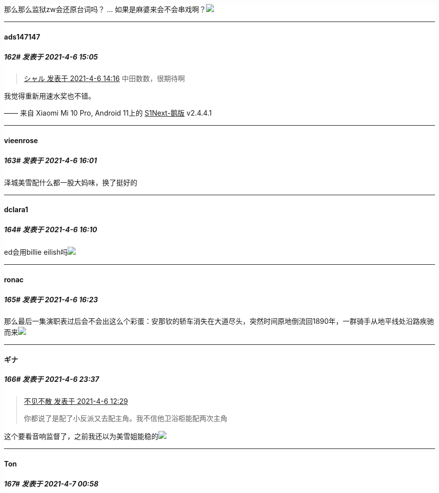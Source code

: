 那么那么监狱zw会还原台词吗？ ...</blockquote>
如果是麻婆来会不会串戏啊？<img src="https://static.saraba1st.com/image/smiley/face2017/227.gif" referrerpolicy="no-referrer">

*****

####  ads147147  
##### 162#       发表于 2021-4-6 15:05

<blockquote><a href="httphttps://bbs.saraba1st.com/2b/forum.php?mod=redirect&amp;goto=findpost&amp;pid=50848895&amp;ptid=1997202" target="_blank">シャル 发表于 2021-4-6 14:16</a>
中田数数，很期待啊</blockquote>
我觉得重新用速水奖也不错。

—— 来自 Xiaomi Mi 10 Pro, Android 11上的 [S1Next-鹅版](https://github.com/ykrank/S1-Next/releases) v2.4.4.1

*****

####  vieenrose  
##### 163#       发表于 2021-4-6 16:01

泽城美雪配什么都一股大妈味，换了挺好的

*****

####  dclara1  
##### 164#       发表于 2021-4-6 16:10

ed会用billie eilish吗<img src="https://static.saraba1st.com/image/smiley/face2017/044.png" referrerpolicy="no-referrer">

*****

####  ronac  
##### 165#       发表于 2021-4-6 16:23

那么最后一集演职表过后会不会出这么个彩蛋：安那钦的轿车消失在大道尽头，突然时间原地倒流回1890年，一群骑手从地平线处沿路疾驰而来<img src="https://static.saraba1st.com/image/smiley/face2017/033.png" referrerpolicy="no-referrer">

*****

####  ギナ  
##### 166#       发表于 2021-4-6 23:37

<blockquote><a href="httphttps://bbs.saraba1st.com/2b/forum.php?mod=redirect&amp;goto=findpost&amp;pid=50847844&amp;ptid=1997202" target="_blank">不见不散 发表于 2021-4-6 12:29</a>

你都说了是配了小反派又去配主角。我不信他卫浴柜能配两次主角</blockquote>
这个要看音响监督了，之前我还以为美雪姐能稳的<img src="https://static.saraba1st.com/image/smiley/face2017/037.png" referrerpolicy="no-referrer">

*****

####  Ton  
##### 167#       发表于 2021-4-7 00:58
